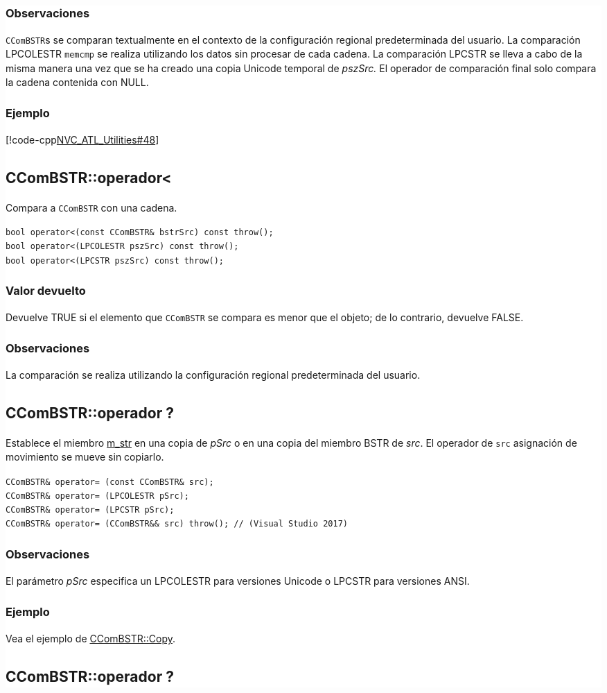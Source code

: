 ### <a name="remarks"></a>Observaciones

`CComBSTR`s se comparan textualmente en el contexto de la configuración regional predeterminada del usuario. La comparación LPCOLESTR `memcmp` se realiza utilizando los datos sin procesar de cada cadena. La comparación LPCSTR se lleva a cabo de la misma manera una vez que se ha creado una copia Unicode temporal de *pszSrc.* El operador de comparación final solo compara la cadena contenida con NULL.

### <a name="example"></a>Ejemplo

[!code-cpp[NVC_ATL_Utilities#48](../../atl/codesnippet/cpp/ccombstr-class_16.cpp)]

## <a name="ccombstroperator-lt"></a><a name="operator_lt"></a>CComBSTR::operador&lt;

Compara a `CComBSTR` con una cadena.

```
bool operator<(const CComBSTR& bstrSrc) const throw();
bool operator<(LPCOLESTR pszSrc) const throw();
bool operator<(LPCSTR pszSrc) const throw();
```

### <a name="return-value"></a>Valor devuelto

Devuelve TRUE si el elemento que `CComBSTR` se compara es menor que el objeto; de lo contrario, devuelve FALSE.

### <a name="remarks"></a>Observaciones

La comparación se realiza utilizando la configuración regional predeterminada del usuario.

## <a name="ccombstroperator-"></a><a name="operator_eq"></a>CComBSTR::operador ?

Establece el miembro [m_str](#m_str) en una copia de *pSrc* o en una copia del miembro BSTR de *src*. El operador de `src` asignación de movimiento se mueve sin copiarlo.

```
CComBSTR& operator= (const CComBSTR& src);
CComBSTR& operator= (LPCOLESTR pSrc);
CComBSTR& operator= (LPCSTR pSrc);
CComBSTR& operator= (CComBSTR&& src) throw(); // (Visual Studio 2017)
```

### <a name="remarks"></a>Observaciones

El parámetro *pSrc* especifica un LPCOLESTR para versiones Unicode o LPCSTR para versiones ANSI.

### <a name="example"></a>Ejemplo

Vea el ejemplo de [CComBSTR::Copy](#copy).

## <a name="ccombstroperator-"></a><a name="operator_eq_eq"></a>CComBSTR::operador ?
